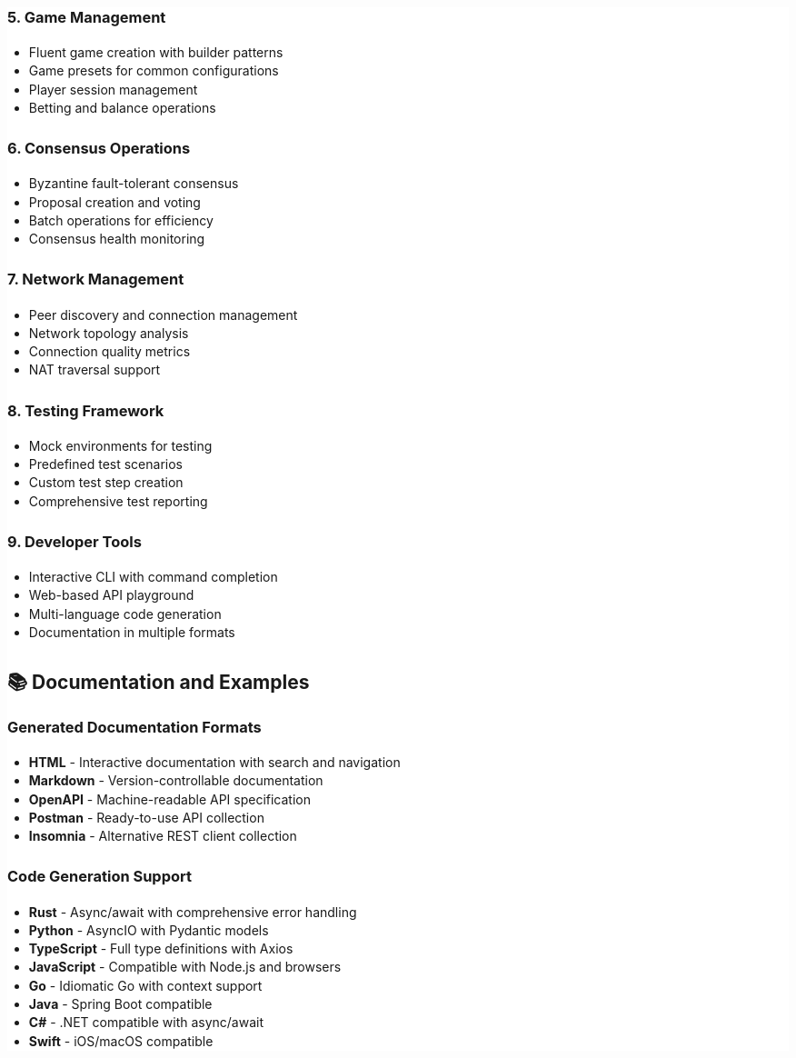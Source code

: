 ### 5. **Game Management**
- Fluent game creation with builder patterns
- Game presets for common configurations
- Player session management
- Betting and balance operations

### 6. **Consensus Operations**
- Byzantine fault-tolerant consensus
- Proposal creation and voting
- Batch operations for efficiency
- Consensus health monitoring

### 7. **Network Management**
- Peer discovery and connection management
- Network topology analysis
- Connection quality metrics
- NAT traversal support

### 8. **Testing Framework**
- Mock environments for testing
- Predefined test scenarios
- Custom test step creation
- Comprehensive test reporting

### 9. **Developer Tools**
- Interactive CLI with command completion
- Web-based API playground
- Multi-language code generation
- Documentation in multiple formats

## 📚 Documentation and Examples

### Generated Documentation Formats
- **HTML** - Interactive documentation with search and navigation
- **Markdown** - Version-controllable documentation
- **OpenAPI** - Machine-readable API specification
- **Postman** - Ready-to-use API collection
- **Insomnia** - Alternative REST client collection

### Code Generation Support
- **Rust** - Async/await with comprehensive error handling
- **Python** - AsyncIO with Pydantic models
- **TypeScript** - Full type definitions with Axios
- **JavaScript** - Compatible with Node.js and browsers
- **Go** - Idiomatic Go with context support
- **Java** - Spring Boot compatible
- **C#** - .NET compatible with async/await
- **Swift** - iOS/macOS compatible
